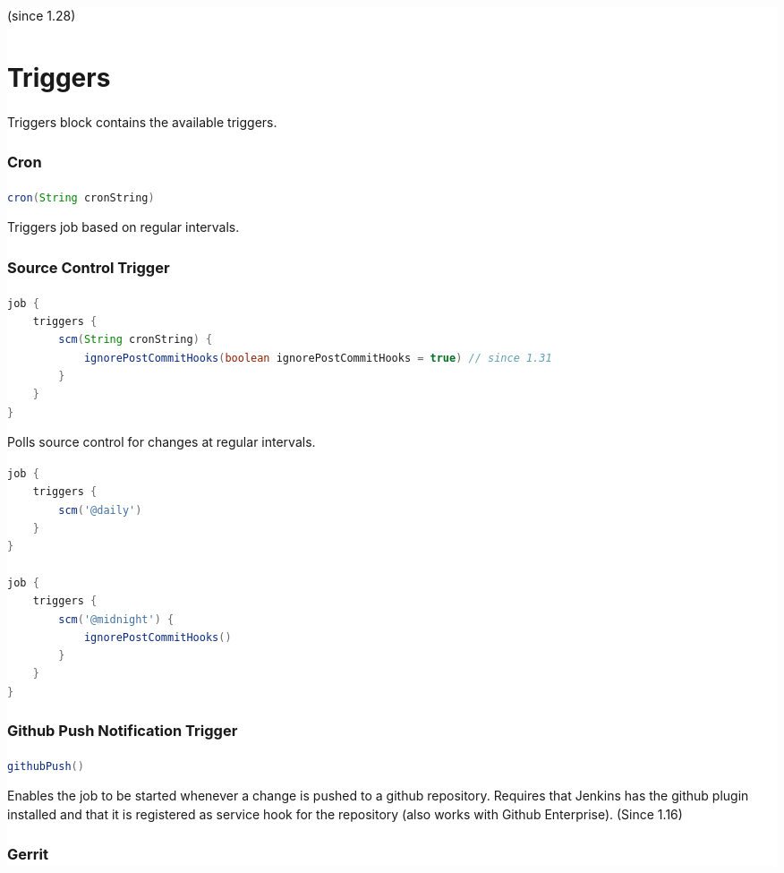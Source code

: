 (since 1.28)

# Triggers


Triggers block contains the available triggers.

### Cron
```groovy
cron(String cronString)
```

Triggers job based on regular intervals.

### Source Control Trigger

```groovy
job {
    triggers {
        scm(String cronString) {
            ignorePostCommitHooks(boolean ignorePostCommitHooks = true) // since 1.31
        }
    }
}
```

Polls source control for changes at regular intervals.

```groovy
job {
    triggers {
        scm('@daily')
    }
}

job {
    triggers {
        scm('@midnight') {
            ignorePostCommitHooks()
        }
    }
}
```

### Github Push Notification Trigger
```groovy
githubPush()
```

Enables the job to be started whenever a change is pushed to a github repository. Requires that Jenkins has the github plugin installed and that it is registered as service hook for the repository (also works with Github Enterprise). (Since 1.16)

### Gerrit
